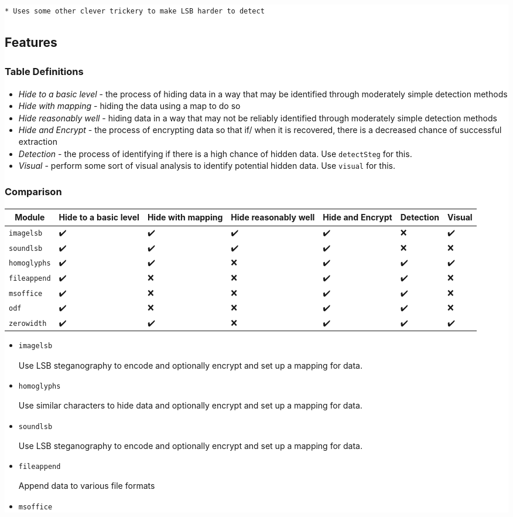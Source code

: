 
```none
* Uses some other clever trickery to make LSB harder to detect
```

## Features


### Table Definitions
- *Hide to a basic level* - the process of hiding data in a way that may be
identified through moderately simple detection methods
- *Hide with mapping* - hiding the data using a map to do so
- *Hide reasonably well* - hiding data in a way that may not
be reliably identified through moderately simple detection methods
- *Hide and Encrypt* - the process of encrypting data so that if/ when it is
recovered, there is a decreased chance of successful extraction
- *Detection* - the process of identifying if there is a high chance of hidden
data. Use `detectSteg` for this.
- *Visual* - perform some sort of visual analysis to identify potential hidden
data. Use `visual` for this.

### Comparison

|Module|Hide to a basic level|Hide with mapping|Hide reasonably well|Hide and Encrypt|Detection|Visual|
|---|---|---|---|---|---|---|
|`imagelsb`|:heavy_check_mark:|:heavy_check_mark:|:heavy_check_mark:|:heavy_check_mark:|:x:|:heavy_check_mark:|
|`soundlsb`|:heavy_check_mark:|:heavy_check_mark:|:heavy_check_mark:|:heavy_check_mark:|:x:|:x:|
|`homoglyphs`|:heavy_check_mark:|:heavy_check_mark:|:x:|:heavy_check_mark:|:heavy_check_mark:|:heavy_check_mark:|
|`fileappend`|:heavy_check_mark:|:x:|:x:|:heavy_check_mark:|:heavy_check_mark:|:x:|
|`msoffice`|:heavy_check_mark:|:x:|:x:|:heavy_check_mark:|:heavy_check_mark:|:x:|
|`odf`|:heavy_check_mark:|:x:|:x:|:heavy_check_mark:|:heavy_check_mark:|:x:|
|`zerowidth`|:heavy_check_mark:|:heavy_check_mark:|:x:|:heavy_check_mark:|:heavy_check_mark:|:heavy_check_mark:|



- `imagelsb`

  Use LSB steganography to encode and optionally encrypt and set up a mapping for
  data.
- `homoglyphs`

  Use similar characters to hide data and optionally encrypt and set up a mapping for
  data.
- `soundlsb`

  Use LSB steganography to encode and optionally encrypt and set up a mapping for
  data.
- `fileappend`

  Append data to various file formats
- `msoffice`
